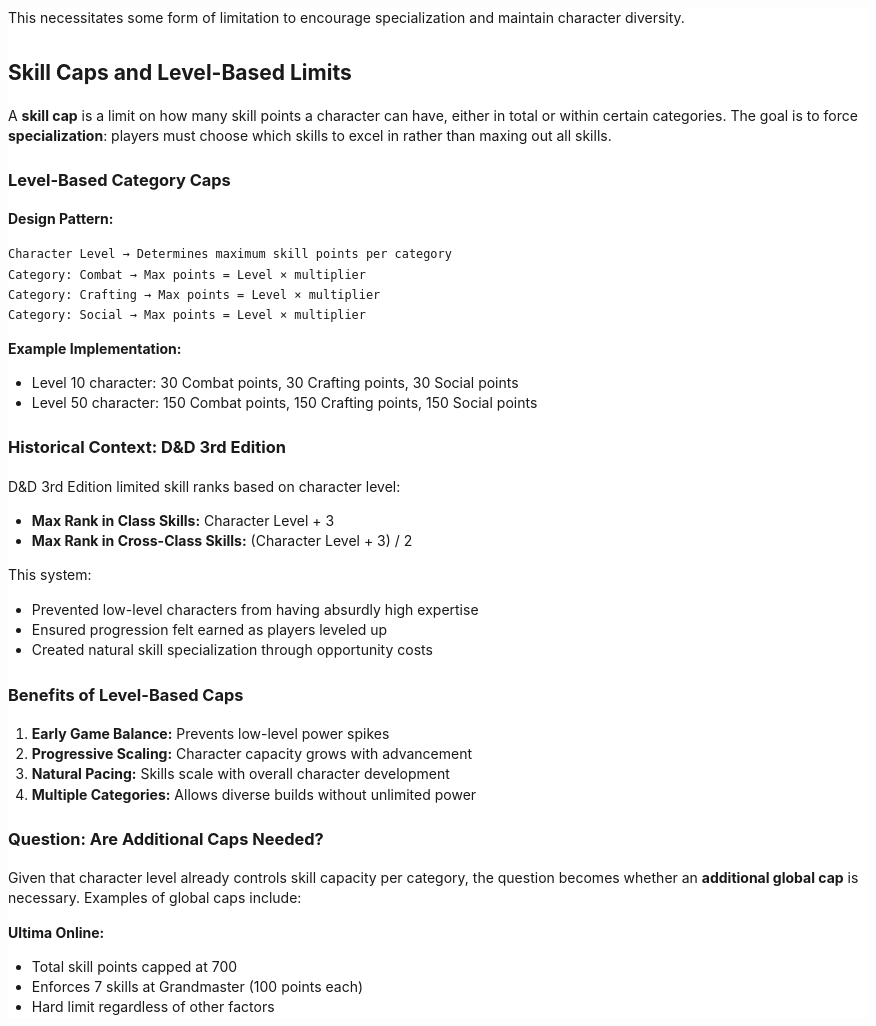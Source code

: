 This necessitates some form of limitation to encourage specialization and maintain character diversity.

## Skill Caps and Level-Based Limits

A **skill cap** is a limit on how many skill points a character can have, either in total or within certain
categories. The goal is to force **specialization**: players must choose which skills to excel in rather than
maxing out all skills.

### Level-Based Category Caps

**Design Pattern:**
```
Character Level → Determines maximum skill points per category
Category: Combat → Max points = Level × multiplier
Category: Crafting → Max points = Level × multiplier
Category: Social → Max points = Level × multiplier
```

**Example Implementation:**
- Level 10 character: 30 Combat points, 30 Crafting points, 30 Social points
- Level 50 character: 150 Combat points, 150 Crafting points, 150 Social points

### Historical Context: D&D 3rd Edition

D&D 3rd Edition limited skill ranks based on character level:
- **Max Rank in Class Skills:** Character Level + 3
- **Max Rank in Cross-Class Skills:** (Character Level + 3) / 2

This system:
- Prevented low-level characters from having absurdly high expertise
- Ensured progression felt earned as players leveled up
- Created natural skill specialization through opportunity costs

### Benefits of Level-Based Caps

1. **Early Game Balance:** Prevents low-level power spikes
2. **Progressive Scaling:** Character capacity grows with advancement
3. **Natural Pacing:** Skills scale with overall character development
4. **Multiple Categories:** Allows diverse builds without unlimited power

### Question: Are Additional Caps Needed?

Given that character level already controls skill capacity per category, the question becomes whether an
**additional global cap** is necessary. Examples of global caps include:

**Ultima Online:**
- Total skill points capped at 700
- Enforces 7 skills at Grandmaster (100 points each)
- Hard limit regardless of other factors
